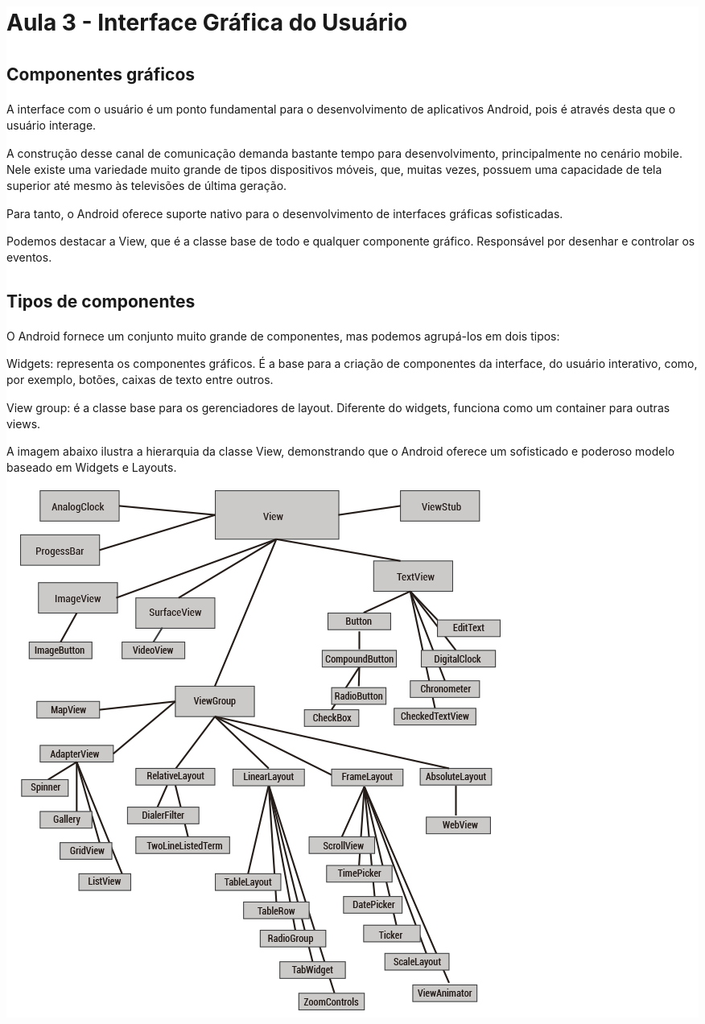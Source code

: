 # Aula 3 - Interface Gráfica do Usuário

## Componentes gráficos

A interface com o usuário é um ponto fundamental para o desenvolvimento de aplicativos Android, pois é através desta que o usuário interage.

A construção desse canal de comunicação demanda bastante tempo para desenvolvimento, principalmente no cenário mobile. Nele existe uma variedade muito grande de tipos dispositivos móveis, que, muitas vezes, possuem uma capacidade de tela superior até mesmo às televisões de última geração.

Para tanto, o Android oferece suporte nativo para o desenvolvimento de interfaces gráficas sofisticadas.

Podemos destacar a View, que é a classe base de todo e qualquer componente gráfico. Responsável por desenhar e controlar os eventos.

## Tipos de componentes

O Android fornece um conjunto muito grande de componentes, mas podemos agrupá-los em dois tipos:

Widgets: representa os componentes gráficos. É a base para a criação de componentes da interface, do usuário interativo, como, por exemplo, botões, caixas de texto entre outros.

View group: é a classe base para os gerenciadores de layout. Diferente do widgets, funciona como um container para outras views.

A imagem abaixo ilustra a hierarquia da classe View, demonstrando que o Android oferece um sofisticado e poderoso modelo baseado em Widgets e Layouts.

![Hierarquia da classe View](/media/programacao-dispositivos-moveis/hierarquia-classe-view.png)
